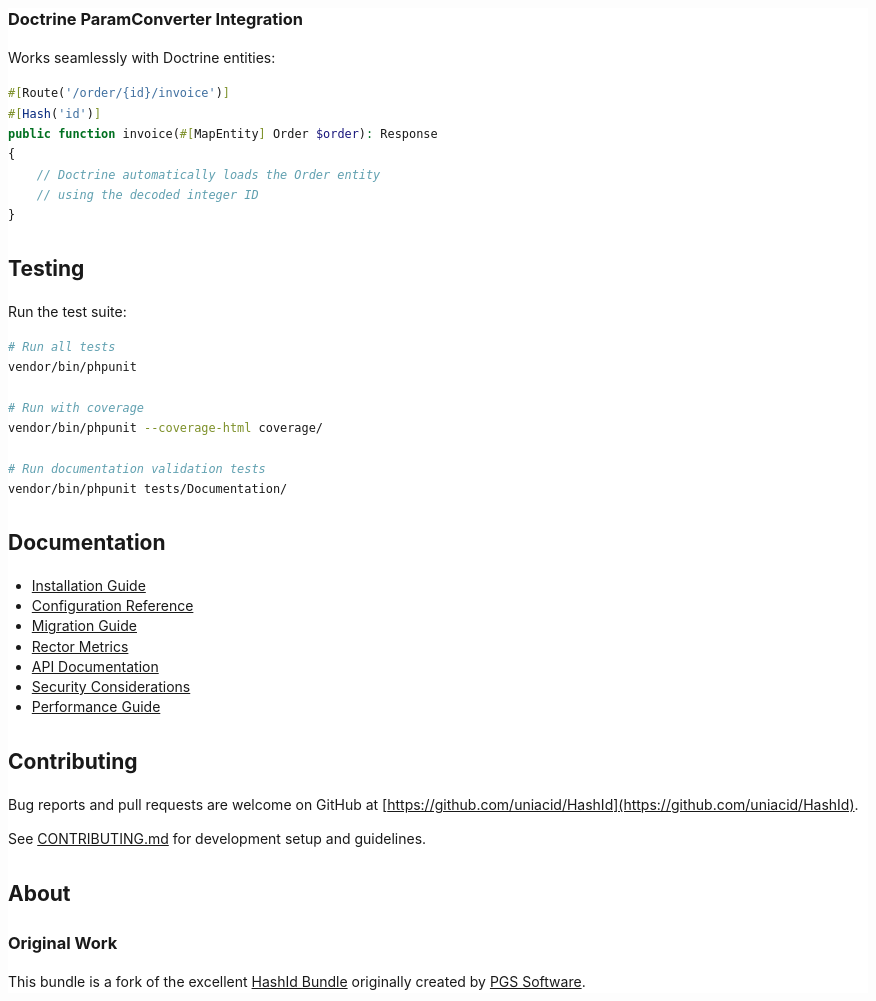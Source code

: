 ```yaml
```

### Doctrine ParamConverter Integration

Works seamlessly with Doctrine entities:

```php
#[Route('/order/{id}/invoice')]
#[Hash('id')]
public function invoice(#[MapEntity] Order $order): Response
{
    // Doctrine automatically loads the Order entity
    // using the decoded integer ID
}
```

## Testing

Run the test suite:

```bash
# Run all tests
vendor/bin/phpunit

# Run with coverage
vendor/bin/phpunit --coverage-html coverage/

# Run documentation validation tests
vendor/bin/phpunit tests/Documentation/
```

## Documentation

- [Installation Guide](docs/installation.md)
- [Configuration Reference](docs/configuration-reference.md)
- [Migration Guide](UPGRADE-4.0.md)
- [Rector Metrics](docs/RECTOR-METRICS.md)
- [API Documentation](docs/api/README.md)
- [Security Considerations](docs/SECURITY.md)
- [Performance Guide](docs/performance.md)

## Contributing

Bug reports and pull requests are welcome on GitHub at [https://github.com/uniacid/HashId](https://github.com/uniacid/HashId).

See [CONTRIBUTING.md](CONTRIBUTING.md) for development setup and guidelines.

## About

### Original Work
This bundle is a fork of the excellent [HashId Bundle](https://github.com/PGSSoft/HashId) originally created by [PGS Software](https://www.pgs-soft.com/).
